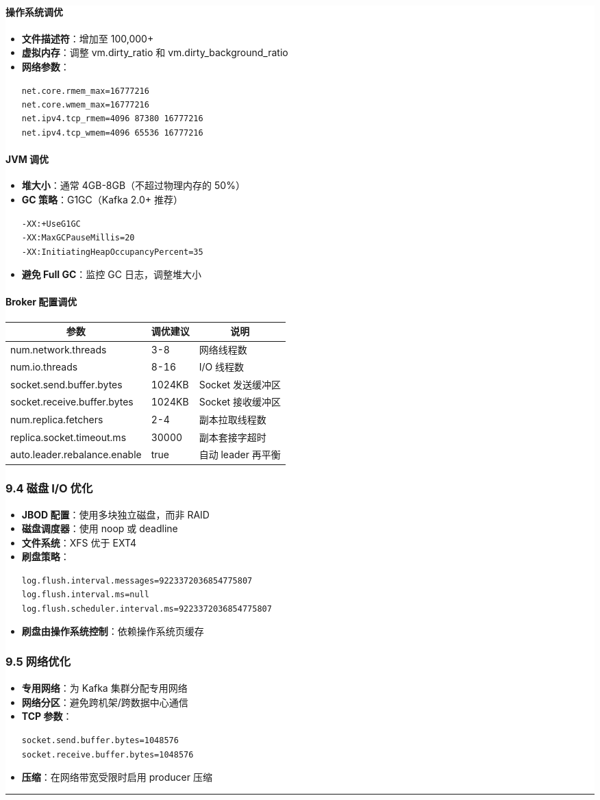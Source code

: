 #### 操作系统调优
- **文件描述符**：增加至 100,000+
- **虚拟内存**：调整 vm.dirty_ratio 和 vm.dirty_background_ratio
- **网络参数**：
  ```bash
  net.core.rmem_max=16777216
  net.core.wmem_max=16777216
  net.ipv4.tcp_rmem=4096 87380 16777216
  net.ipv4.tcp_wmem=4096 65536 16777216
  ```

#### JVM 调优
- **堆大小**：通常 4GB-8GB（不超过物理内存的 50%）
- **GC 策略**：G1GC（Kafka 2.0+ 推荐）
  ```properties
  -XX:+UseG1GC
  -XX:MaxGCPauseMillis=20
  -XX:InitiatingHeapOccupancyPercent=35
  ```
- **避免 Full GC**：监控 GC 日志，调整堆大小

#### Broker 配置调优
| 参数 | 调优建议 | 说明 |
|------|----------|------|
| num.network.threads | 3-8 | 网络线程数 |
| num.io.threads | 8-16 | I/O 线程数 |
| socket.send.buffer.bytes | 1024KB | Socket 发送缓冲区 |
| socket.receive.buffer.bytes | 1024KB | Socket 接收缓冲区 |
| num.replica.fetchers | 2-4 | 副本拉取线程数 |
| replica.socket.timeout.ms | 30000 | 副本套接字超时 |
| auto.leader.rebalance.enable | true | 自动 leader 再平衡 |

### 9.4 磁盘 I/O 优化
- **JBOD 配置**：使用多块独立磁盘，而非 RAID
- **磁盘调度器**：使用 noop 或 deadline
- **文件系统**：XFS 优于 EXT4
- **刷盘策略**：
  ```properties
  log.flush.interval.messages=9223372036854775807
  log.flush.interval.ms=null
  log.flush.scheduler.interval.ms=9223372036854775807
  ```
- **刷盘由操作系统控制**：依赖操作系统页缓存

### 9.5 网络优化
- **专用网络**：为 Kafka 集群分配专用网络
- **网络分区**：避免跨机架/跨数据中心通信
- **TCP 参数**：
  ```properties
  socket.send.buffer.bytes=1048576
  socket.receive.buffer.bytes=1048576
  ```
- **压缩**：在网络带宽受限时启用 producer 压缩

---